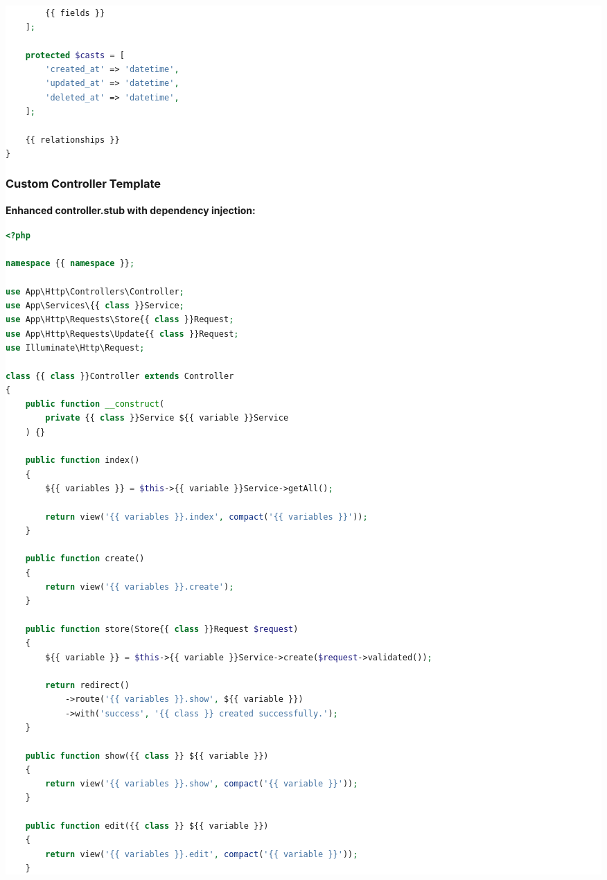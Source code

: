 ```php
        {{ fields }}
    ];

    protected $casts = [
        'created_at' => 'datetime',
        'updated_at' => 'datetime',
        'deleted_at' => 'datetime',
    ];

    {{ relationships }}
}
```

### Custom Controller Template

**Enhanced controller.stub with dependency injection:**
```php
<?php

namespace {{ namespace }};

use App\Http\Controllers\Controller;
use App\Services\{{ class }}Service;
use App\Http\Requests\Store{{ class }}Request;
use App\Http\Requests\Update{{ class }}Request;
use Illuminate\Http\Request;

class {{ class }}Controller extends Controller
{
    public function __construct(
        private {{ class }}Service ${{ variable }}Service
    ) {}

    public function index()
    {
        ${{ variables }} = $this->{{ variable }}Service->getAll();
        
        return view('{{ variables }}.index', compact('{{ variables }}'));
    }

    public function create()
    {
        return view('{{ variables }}.create');
    }

    public function store(Store{{ class }}Request $request)
    {
        ${{ variable }} = $this->{{ variable }}Service->create($request->validated());
        
        return redirect()
            ->route('{{ variables }}.show', ${{ variable }})
            ->with('success', '{{ class }} created successfully.');
    }

    public function show({{ class }} ${{ variable }})
    {
        return view('{{ variables }}.show', compact('{{ variable }}'));
    }

    public function edit({{ class }} ${{ variable }})
    {
        return view('{{ variables }}.edit', compact('{{ variable }}'));
    }
```